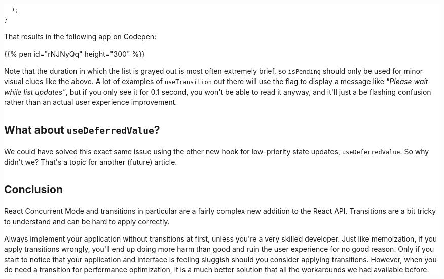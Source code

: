 ```jsx {linenos=table,hl_lines=["9","13","23-25"]}
  );
}
```

</div>

That results in the following app on Codepen:

{{% pen id="rNJNyQq" height="300" %}}

Note that the duration in which the list is grayed out is most often extremely brief, so `isPending` should only be used for minor visual clues like the above. A lot of examples of `useTransition` out there will use the flag to display a message like _"Please wait while list updates"_, but if you only see it for 0.1 second, you won't be able to read it anyway, and it'll just a be flashing confusion rather than an actual user experience improvement.

## What about `useDeferredValue`?

We could have solved this exact same issue using the other new hook for low-priority state updates, `useDeferredValue`. So why didn't we? That's a topic for another (future) article.

## Conclusion

React Concurrent Mode and transitions in particular are a fairly complex new addition to the React API. Transitions are a bit tricky to understand and can be hard to apply correctly.

Always implement your application without transitions at first, unless you're a very skilled developer. Just like memoization, if you apply transitions wrongly, you'll end up doing more harm than good and ruin the user experience for no good reason. Only if you start to notice that your application and interface is feeling sluggish should you consider applying transitions. However, when you do need a transition for performance optimization, it is a much better solution that all the workarounds we had available before.
